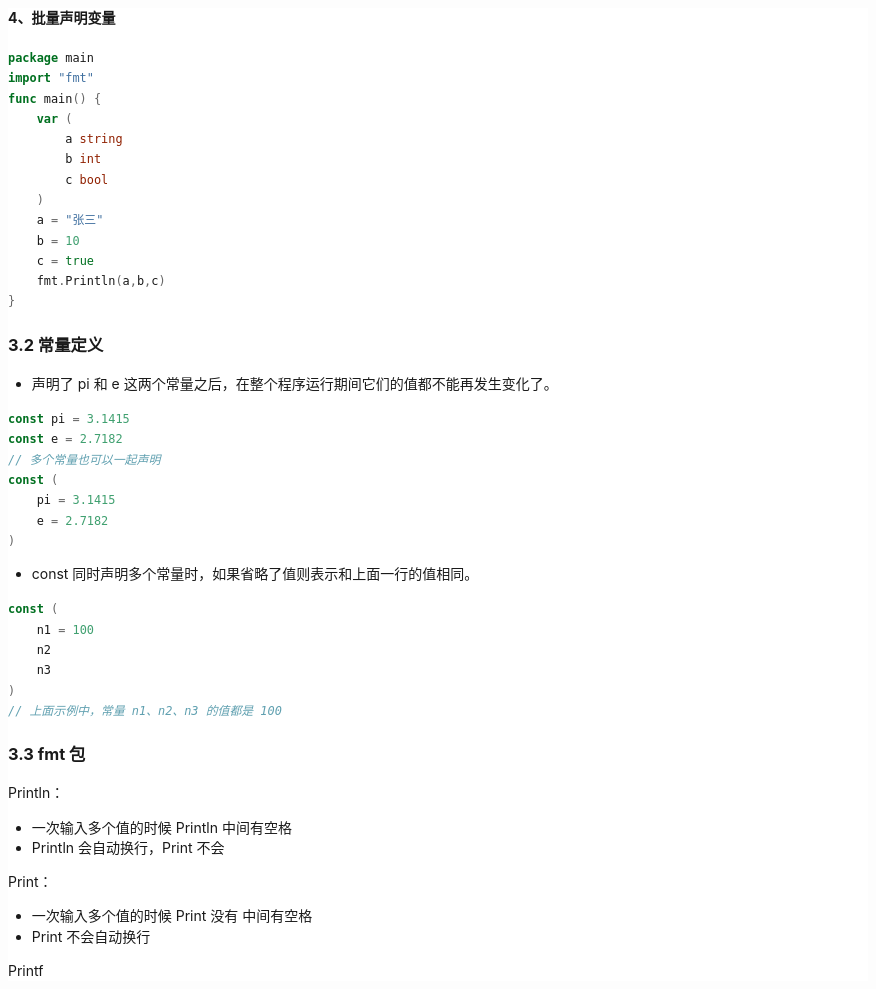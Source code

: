 #### 4、批量声明变量

```go
package main
import "fmt"
func main() {
    var (
        a string
        b int
        c bool
    )
    a = "张三"
    b = 10
    c = true
    fmt.Println(a,b,c)
}
```

### 3.2 常量定义

-   声明了 pi 和 e 这两个常量之后，在整个程序运行期间它们的值都不能再发生变化了。

```go
const pi = 3.1415
const e = 2.7182
// 多个常量也可以一起声明
const (
    pi = 3.1415
    e = 2.7182
)
```

-   const 同时声明多个常量时，如果省略了值则表示和上面一行的值相同。

```go
const (
    n1 = 100
    n2
    n3
)
// 上面示例中，常量 n1、n2、n3 的值都是 100
```

### 3.3 fmt 包

Println：

-   一次输入多个值的时候 Println 中间有空格
-   Println 会自动换行，Print 不会

Print：

-   一次输入多个值的时候 Print 没有 中间有空格
-   Print 不会自动换行

Printf
